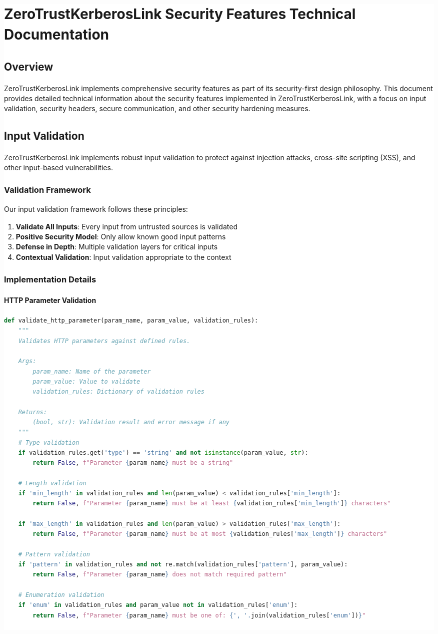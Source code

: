 # ZeroTrustKerberosLink Security Features Technical Documentation

## Overview

ZeroTrustKerberosLink implements comprehensive security features as part of its security-first design philosophy. This document provides detailed technical information about the security features implemented in ZeroTrustKerberosLink, with a focus on input validation, security headers, secure communication, and other security hardening measures.

## Input Validation

ZeroTrustKerberosLink implements robust input validation to protect against injection attacks, cross-site scripting (XSS), and other input-based vulnerabilities.

### Validation Framework

Our input validation framework follows these principles:

1. **Validate All Inputs**: Every input from untrusted sources is validated
2. **Positive Security Model**: Only allow known good input patterns
3. **Defense in Depth**: Multiple validation layers for critical inputs
4. **Contextual Validation**: Input validation appropriate to the context

### Implementation Details

#### HTTP Parameter Validation

```python
def validate_http_parameter(param_name, param_value, validation_rules):
    """
    Validates HTTP parameters against defined rules.
    
    Args:
        param_name: Name of the parameter
        param_value: Value to validate
        validation_rules: Dictionary of validation rules
        
    Returns:
        (bool, str): Validation result and error message if any
    """
    # Type validation
    if validation_rules.get('type') == 'string' and not isinstance(param_value, str):
        return False, f"Parameter {param_name} must be a string"
        
    # Length validation
    if 'min_length' in validation_rules and len(param_value) < validation_rules['min_length']:
        return False, f"Parameter {param_name} must be at least {validation_rules['min_length']} characters"
        
    if 'max_length' in validation_rules and len(param_value) > validation_rules['max_length']:
        return False, f"Parameter {param_name} must be at most {validation_rules['max_length']} characters"
        
    # Pattern validation
    if 'pattern' in validation_rules and not re.match(validation_rules['pattern'], param_value):
        return False, f"Parameter {param_name} does not match required pattern"
        
    # Enumeration validation
    if 'enum' in validation_rules and param_value not in validation_rules['enum']:
        return False, f"Parameter {param_name} must be one of: {', '.join(validation_rules['enum'])}"
        
```